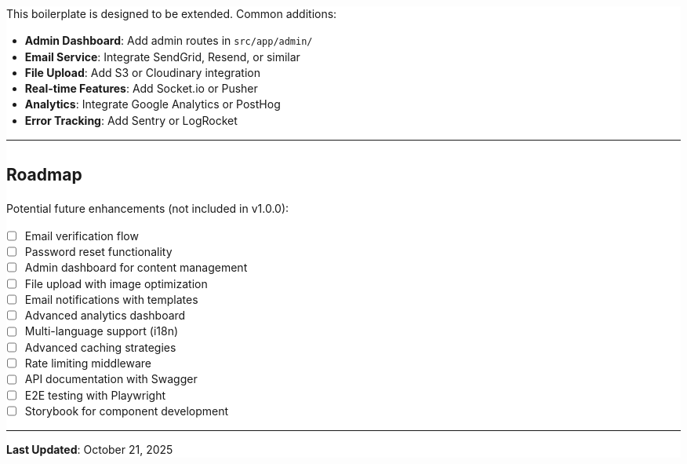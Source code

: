 This boilerplate is designed to be extended. Common additions:

- **Admin Dashboard**: Add admin routes in `src/app/admin/`
- **Email Service**: Integrate SendGrid, Resend, or similar
- **File Upload**: Add S3 or Cloudinary integration
- **Real-time Features**: Add Socket.io or Pusher
- **Analytics**: Integrate Google Analytics or PostHog
- **Error Tracking**: Add Sentry or LogRocket

---

## Roadmap

Potential future enhancements (not included in v1.0.0):

- [ ] Email verification flow
- [ ] Password reset functionality
- [ ] Admin dashboard for content management
- [ ] File upload with image optimization
- [ ] Email notifications with templates
- [ ] Advanced analytics dashboard
- [ ] Multi-language support (i18n)
- [ ] Advanced caching strategies
- [ ] Rate limiting middleware
- [ ] API documentation with Swagger
- [ ] E2E testing with Playwright
- [ ] Storybook for component development

---

**Last Updated**: October 21, 2025

